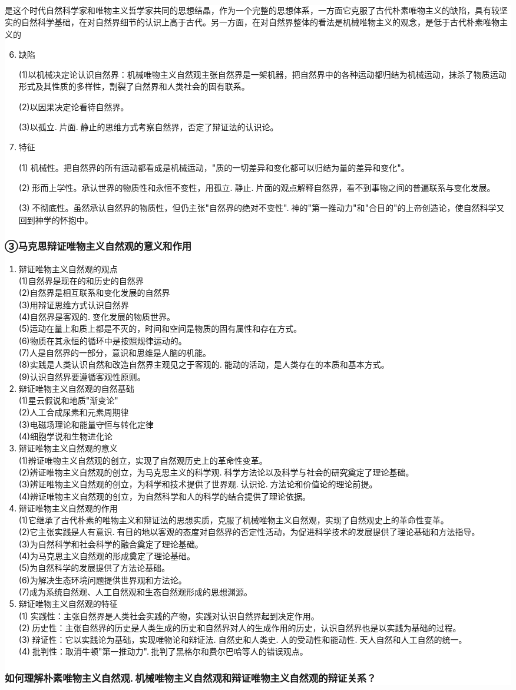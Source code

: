    是这个时代自然科学家和唯物主义哲学家共同的思想结晶，作为一个完整的思想体系，一方面它克服了古代朴素唯物主义的缺陷，具有较坚实的自然科学基础，在对自然界细节的认识上高于古代。另一方面，在对自然界整体的看法是机械唯物主义的观念，是低于古代朴素唯物主义的

6. 缺陷

   (1)以机械决定论认识自然界：机械唯物主义自然观主张自然界是一架机器，把自然界中的各种运动都归结为机械运动，抹杀了物质运动形式及其性质的多样性，割裂了自然界和人类社会的固有联系。

   (2)以因果决定论看待自然界。

   (3)以孤立. 片面. 静止的思维方式考察自然界，否定了辩证法的认识论。
7. 特征

   (1) 机械性。把自然界的所有运动都看成是机械运动，"质的一切差异和变化都可以归结为量的差异和变化"。

   (2) 形而上学性。承认世界的物质性和永恒不变性，用孤立. 静止. 片面的观点解释自然界，看不到事物之间的普遍联系与变化发展。

   (3) 不彻底性。虽然承认自然界的物质性，但仍主张"自然界的绝对不变性". 神的"第一推动力"和"合目的"的上帝创造论，使自然科学又回到神学的怀抱中。

### ③马克思辩证唯物主义自然观的意义和作用

1. 辩证唯物主义自然观的观点\
(1)自然界是现在的和历史的自然界\
(2)自然界是相互联系和变化发展的自然界\
(3)用辩证思维方式认识自然界\
(4)自然界是客观的. 变化发展的物质世界。\
(5)运动在量上和质上都是不灭的，时间和空间是物质的固有属性和存在方式。\
(6)物质在其永恒的循环中是按照规律运动的。\
(7)人是自然界的一部分，意识和思维是人脑的机能。\
(8)实践是人类认识自然和改造自然界主观见之于客观的. 能动的活动，是人类存在的本质和基本方式。\
(9)认识自然界要遵循客观性原则。
2. 辩证唯物主义自然观的自然基础\
(1)星云假说和地质"渐变论"\
(2)人工合成尿素和元素周期律\
(3)电磁场理论和能量守恒与转化定律\
(4)细胞学说和生物进化论
3. 辩证唯物主义自然观的意义\
(1)辨证唯物主义自然观的创立，实现了自然观历史上的革命性变革。\
(2)辨证唯物主义自然观的创立，为马克思主义的科学观. 科学方法论以及科学与社会的研究奠定了理论基础。\
(3)辨证唯物主义自然观的创立，为科学和技术提供了世界观. 认识论. 方法论和价值论的理论前提。\
(4)辨证唯物主义自然观的创立，为自然科学和人的科学的结合提供了理论依据。
4. 辩证唯物主义自然观的作用\
(1)它继承了古代朴素的唯物主义和辩证法的思想实质，克服了机械唯物主义自然观，实现了自然观史上的革命性变革。\
(2)它主张实践是人有意识. 有目的地以客观的态度对自然界的否定性活动，为促进科学技术的发展提供了理论基础和方法指导。\
(3)为自然科学和社会科学的融合奠定了理论基础。\
(4)为马克思主义自然观的形成奠定了理论基础。\
(5)为自然科学的发展提供了方法论基础。\
(6)为解决生态环境问题提供世界观和方法论。\
(7)成为系统自然观、人工自然观和生态自然观形成的思想渊源。
5. 辩证唯物主义自然观的特征\
   (1) 实践性：主张自然界是人类社会实践的产物，实践对认识自然界起到决定作用。\
   (2) 历史性：主张自然界的历史是人类生成的历史和自然界对人的生成作用的历史，认识自然界也是以实践为基础的过程。\
   (3) 辩证性：它以实践论为基础，实现唯物论和辩证法. 自然史和人类史. 人的受动性和能动性. 天人自然和人工自然的统一。\
   (4) 批判性：取消牛顿"第一推动力". 批判了黑格尔和费尔巴哈等人的错误观点。

### 如何理解朴素唯物主义自然观. 机械唯物主义自然观和辩证唯物主义自然观的辩证关系？
